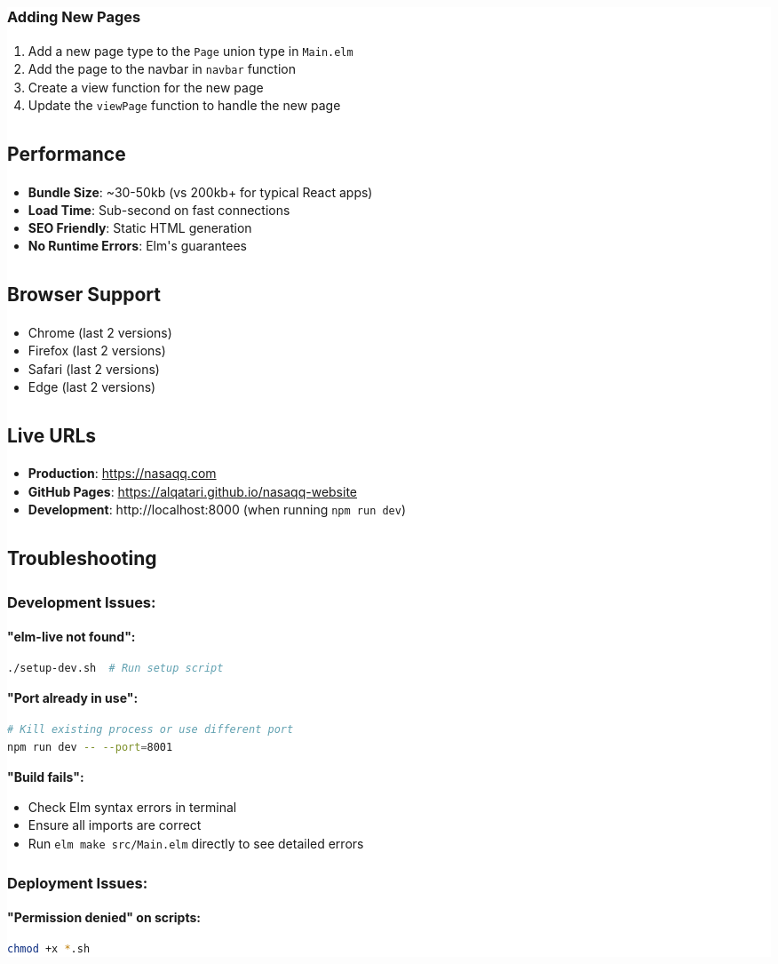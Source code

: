 ### Adding New Pages

1. Add a new page type to the `Page` union type in `Main.elm`
2. Add the page to the navbar in `navbar` function
3. Create a view function for the new page
4. Update the `viewPage` function to handle the new page

## Performance

- **Bundle Size**: ~30-50kb (vs 200kb+ for typical React apps)
- **Load Time**: Sub-second on fast connections
- **SEO Friendly**: Static HTML generation
- **No Runtime Errors**: Elm's guarantees

## Browser Support

- Chrome (last 2 versions)
- Firefox (last 2 versions)  
- Safari (last 2 versions)
- Edge (last 2 versions)

## Live URLs

- **Production**: https://nasaqq.com
- **GitHub Pages**: https://alqatari.github.io/nasaqq-website
- **Development**: http://localhost:8000 (when running `npm run dev`)

## Troubleshooting

### Development Issues:

**"elm-live not found":**
```bash
./setup-dev.sh  # Run setup script
```

**"Port already in use":**
```bash
# Kill existing process or use different port
npm run dev -- --port=8001
```

**"Build fails":**
- Check Elm syntax errors in terminal
- Ensure all imports are correct
- Run `elm make src/Main.elm` directly to see detailed errors

### Deployment Issues:

**"Permission denied" on scripts:**
```bash
chmod +x *.sh
```

